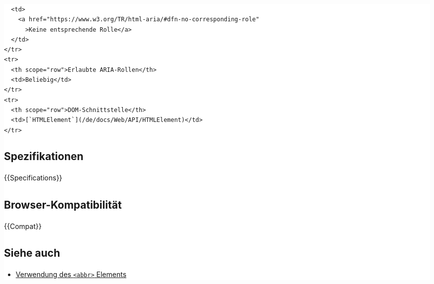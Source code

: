       <td>
        <a href="https://www.w3.org/TR/html-aria/#dfn-no-corresponding-role"
          >Keine entsprechende Rolle</a>
      </td>
    </tr>
    <tr>
      <th scope="row">Erlaubte ARIA-Rollen</th>
      <td>Beliebig</td>
    </tr>
    <tr>
      <th scope="row">DOM-Schnittstelle</th>
      <td>[`HTMLElement`](/de/docs/Web/API/HTMLElement)</td>
    </tr>
  </tbody>
</table>

## Spezifikationen

{{Specifications}}

## Browser-Kompatibilität

{{Compat}}

## Siehe auch

- [Verwendung des `<abbr>` Elements](/de/docs/Learn_web_development/Core/Structuring_content/Advanced_text_features#abbreviations)
